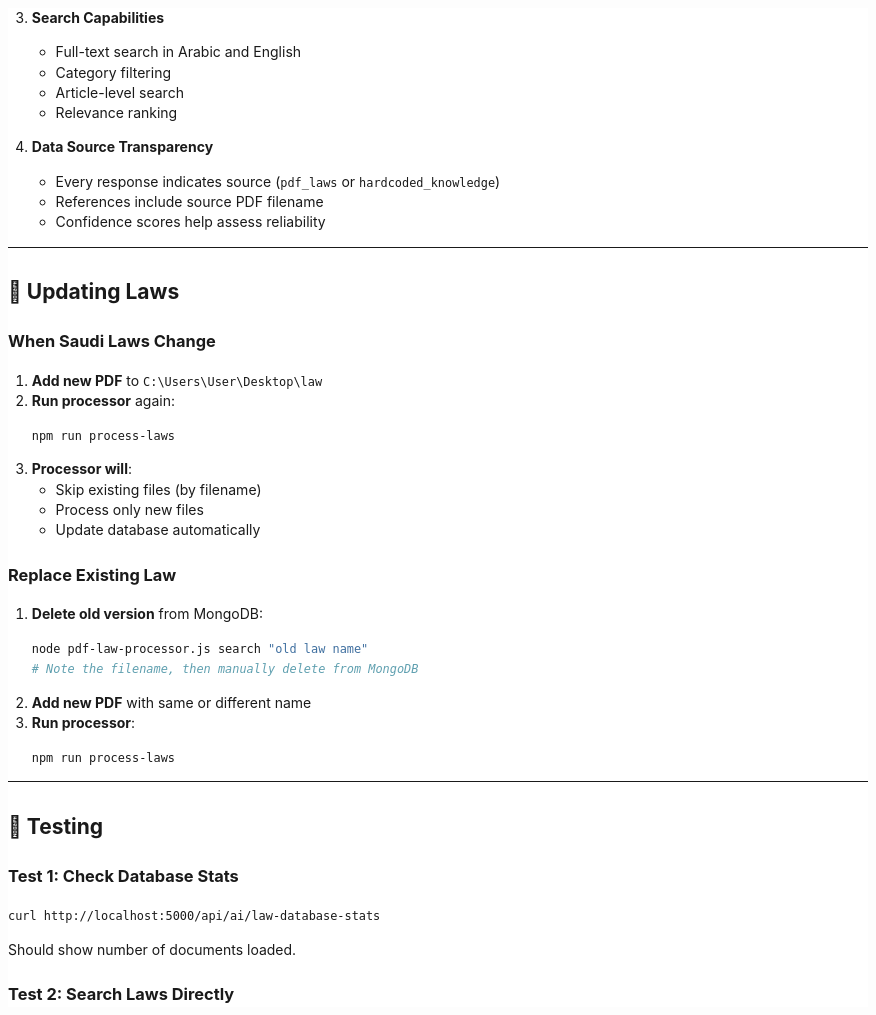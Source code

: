 3. **Search Capabilities**
   - Full-text search in Arabic and English
   - Category filtering
   - Article-level search
   - Relevance ranking

4. **Data Source Transparency**
   - Every response indicates source (`pdf_laws` or `hardcoded_knowledge`)
   - References include source PDF filename
   - Confidence scores help assess reliability

---

## 🔄 Updating Laws

### When Saudi Laws Change

1. **Add new PDF** to `C:\Users\User\Desktop\law`
2. **Run processor** again:
   ```bash
   npm run process-laws
   ```
3. **Processor will**:
   - Skip existing files (by filename)
   - Process only new files
   - Update database automatically

### Replace Existing Law

1. **Delete old version** from MongoDB:
   ```bash
   node pdf-law-processor.js search "old law name"
   # Note the filename, then manually delete from MongoDB
   ```
2. **Add new PDF** with same or different name
3. **Run processor**:
   ```bash
   npm run process-laws
   ```

---

## 🧪 Testing

### Test 1: Check Database Stats

```bash
curl http://localhost:5000/api/ai/law-database-stats
```

Should show number of documents loaded.

### Test 2: Search Laws Directly
